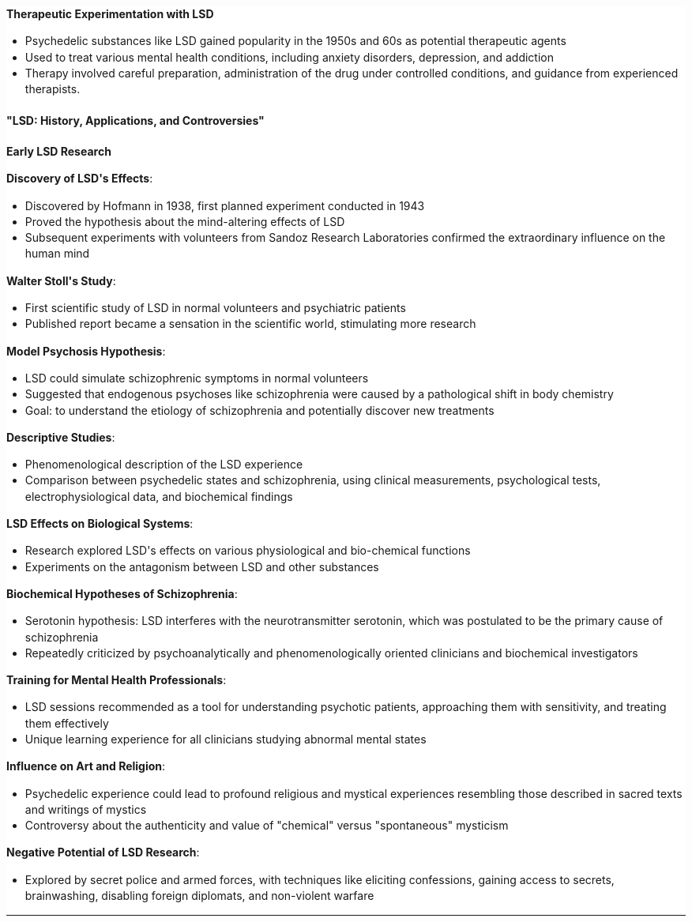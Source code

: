 **Therapeutic Experimentation with LSD**
- Psychedelic substances like LSD gained popularity in the 1950s and 60s as potential therapeutic agents
- Used to treat various mental health conditions, including anxiety disorders, depression, and addiction
- Therapy involved careful preparation, administration of the drug under controlled conditions, and guidance from experienced therapists.

#### "LSD: History, Applications, and Controversies"

**Early LSD Research**

**Discovery of LSD's Effects**:
- Discovered by Hofmann in 1938, first planned experiment conducted in 1943
- Proved the hypothesis about the mind-altering effects of LSD
- Subsequent experiments with volunteers from Sandoz Research Laboratories confirmed the extraordinary influence on the human mind

**Walter Stoll's Study**:
- First scientific study of LSD in normal volunteers and psychiatric patients
- Published report became a sensation in the scientific world, stimulating more research

**Model Psychosis Hypothesis**:
- LSD could simulate schizophrenic symptoms in normal volunteers
- Suggested that endogenous psychoses like schizophrenia were caused by a pathological shift in body chemistry
- Goal: to understand the etiology of schizophrenia and potentially discover new treatments

**Descriptive Studies**:
- Phenomenological description of the LSD experience
- Comparison between psychedelic states and schizophrenia, using clinical measurements, psychological tests, electrophysiological data, and biochemical findings

**LSD Effects on Biological Systems**:
- Research explored LSD's effects on various physiological and bio-chemical functions
- Experiments on the antagonism between LSD and other substances

**Biochemical Hypotheses of Schizophrenia**:
- Serotonin hypothesis: LSD interferes with the neurotransmitter serotonin, which was postulated to be the primary cause of schizophrenia
- Repeatedly criticized by psychoanalytically and phenomenologically oriented clinicians and biochemical investigators

**Training for Mental Health Professionals**:
- LSD sessions recommended as a tool for understanding psychotic patients, approaching them with sensitivity, and treating them effectively
- Unique learning experience for all clinicians studying abnormal mental states

**Influence on Art and Religion**:
- Psychedelic experience could lead to profound religious and mystical experiences resembling those described in sacred texts and writings of mystics
- Controversy about the authenticity and value of "chemical" versus "spontaneous" mysticism

**Negative Potential of LSD Research**:
- Explored by secret police and armed forces, with techniques like eliciting confessions, gaining access to secrets, brainwashing, disabling foreign diplomats, and non-violent warfare

---